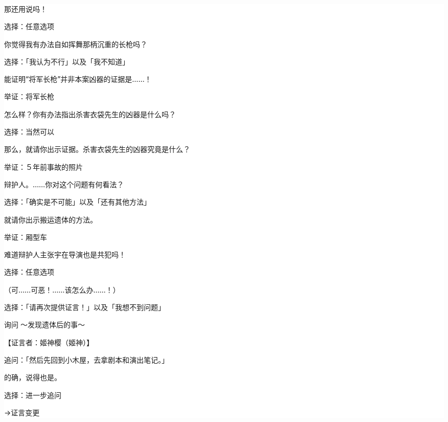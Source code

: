  

那还用说吗！

选择：任意选项

 

你觉得我有办法自如挥舞那柄沉重的长枪吗？

选择：「我认为不行」以及「我不知道」

 

能证明“将军长枪”并非本案凶器的证据是……！

举证：将军长枪

 

怎么样？你有办法指出杀害衣袋先生的凶器是什么吗？

选择：当然可以

 

那么，就请你出示证据。杀害衣袋先生的凶器究竟是什么？

举证：５年前事故的照片

 

辩护人。……你对这个问题有何看法？

选择：「确实是不可能」以及「还有其他方法」

 

就请你出示搬运遗体的方法。

举证：厢型车

 

难道辩护人主张宇在导演也是共犯吗！

选择：任意选项

 

（可……可恶！……该怎么办……！）

选择：「请再次提供证言！」以及「我想不到问题」

 

询问 ～发现遗体后的事～

【证言者：姬神樱（姬神）】

 

追问：「然后先回到小木屋，去拿剧本和演出笔记。」

 

的确，说得也是。

选择：进一步追问

→证言变更

 